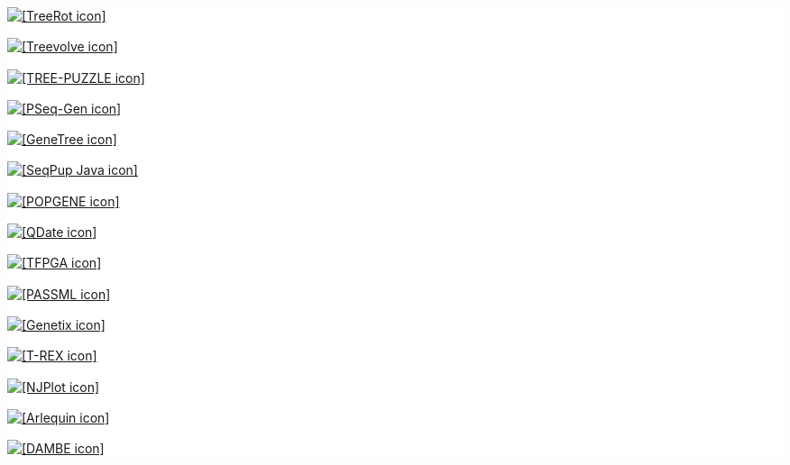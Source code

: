 [![\[TreeRot
icon\]](./Phylogeny%20Programs_files/treerot.gif)](https://evolution.gs.washington.edu/phylip/software.pars.html#TreeRot)

[![\[Treevolve
icon\]](./Phylogeny%20Programs_files/treevolve.gif)](https://evolution.gs.washington.edu/phylip/software.etc2.html#Treevolve)

[![\[TREE-PUZZLE
icon\]](./Phylogeny%20Programs_files/puzzle.gif)](https://evolution.gs.washington.edu/phylip/software.etc1.html#TREE-PUZZLE)

[![\[PSeq-Gen
icon\]](./Phylogeny%20Programs_files/PSeq-Gen.gif)](https://evolution.gs.washington.edu/phylip/software.etc2.html#PSeq-Gen)

[![\[GeneTree
icon\]](./Phylogeny%20Programs_files/genetree.gif)](https://evolution.gs.washington.edu/phylip/software.pars.html#GeneTree)

[![\[SeqPup Java
icon\]](./Phylogeny%20Programs_files/seqpup-java.jpg)](https://evolution.gs.washington.edu/phylip/software.etc2.html#SeqPup)

[![\[POPGENE
icon\]](./Phylogeny%20Programs_files/popgene.gif)](https://evolution.gs.washington.edu/phylip/software.dist.html#popgene)

[![\[QDate
icon\]](./Phylogeny%20Programs_files/qdate.gif)](https://evolution.gs.washington.edu/phylip/software.etc2.html#QDate)

[![\[TFPGA
icon\]](./Phylogeny%20Programs_files/tfpga.gif)](https://evolution.gs.washington.edu/phylip/software.dist.html#TFPGA)

[![\[PASSML
icon\]](./Phylogeny%20Programs_files/passml.gif)](https://evolution.gs.washington.edu/phylip/software.etc1.html#PASSML)

[![\[Genetix
icon\]](./Phylogeny%20Programs_files/genetix.gif)](https://evolution.gs.washington.edu/phylip/software.dist.html#genetix)

[![\[T-REX
icon\]](./Phylogeny%20Programs_files/TREX.gif)](https://evolution.gs.washington.edu/phylip/software.dist.html#T-REX)

[![\[NJPlot
icon\]](./Phylogeny%20Programs_files/NJplot.gif)](https://evolution.gs.washington.edu/phylip/software.etc2.html#NJplot)

[![\[Arlequin
icon\]](./Phylogeny%20Programs_files/arlequin.GIF)](https://evolution.gs.washington.edu/phylip/software.dist.html#Arlequin)

[![\[DAMBE
icon\]](./Phylogeny%20Programs_files/dambe.gif)](https://evolution.gs.washington.edu/phylip/software.pars.html#DAMBE)
